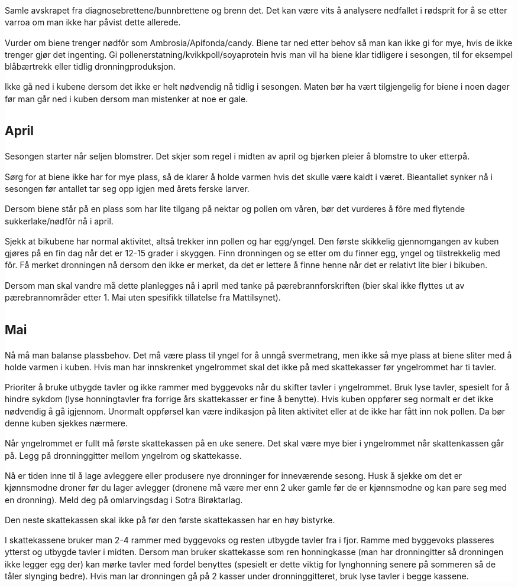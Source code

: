 Samle avskrapet fra diagnosebrettene/bunnbrettene og brenn det. Det kan være vits å analysere nedfallet i rødsprit for å se etter varroa om man ikke har påvist dette allerede.

Vurder om biene trenger nødfôr som Ambrosia/Apifonda/candy. Biene tar ned etter behov så man kan ikke gi for mye, hvis de ikke trenger gjør det ingenting.
Gi pollenerstatning/kvikkpoll/soyaprotein hvis man vil ha biene klar tidligere i sesongen, til for eksempel blåbærtrekk eller tidlig dronningproduksjon. 

Ikke gå ned i kubene dersom det ikke er helt nødvendig nå tidlig i sesongen. Maten bør ha vært tilgjengelig for biene i noen dager før man går ned i kuben dersom man mistenker at noe er gale.

## April
Sesongen starter når seljen blomstrer. Det skjer som regel i midten av april og bjørken pleier å blomstre to uker etterpå.

Sørg for at biene ikke har for mye plass, så de klarer å holde varmen hvis det skulle være kaldt i været. Bieantallet synker nå i sesongen før antallet tar seg opp igjen med årets ferske larver.

Dersom biene står på en plass som har lite tilgang på nektar og pollen om våren, bør det vurderes å fôre med flytende sukkerlake/nødfôr nå i april.

Sjekk at bikubene har normal aktivitet, altså trekker inn pollen og har egg/yngel.
Den første skikkelig gjennomgangen av kuben gjøres på en fin dag når det er 12-15 grader i skyggen. Finn dronningen og se etter om du finner egg, yngel og tilstrekkelig med fôr. Få merket dronningen nå dersom den ikke er merket, da det er lettere å finne henne når det er relativt lite bier i bikuben.

Dersom man skal vandre må dette planlegges nå i april med tanke på pærebrannforskriften (bier skal ikke flyttes ut av pærebrannområder etter 1. Mai uten spesifikk tillatelse fra Mattilsynet).

## Mai
Nå må man balanse plassbehov. Det må være plass til yngel for å unngå svermetrang, men ikke så mye plass at biene sliter med å holde varmen i kuben.
Hvis man har innskrenket yngelrommet skal det ikke på med skattekasser før yngelrommet har ti tavler.

Prioriter å bruke utbygde tavler og ikke rammer med byggevoks når du skifter tavler i yngelrommet. Bruk lyse tavler, spesielt for å hindre sykdom (lyse honningtavler fra forrige års skattekasser er fine å benytte).
Hvis kuben oppfører seg normalt er det ikke nødvendig å gå igjennom. Unormalt oppførsel kan være indikasjon på liten aktivitet eller at de ikke har fått inn nok pollen. Da bør denne kuben sjekkes nærmere.

Når yngelrommet er fullt må første skattekassen på en uke senere.  Det skal være mye bier i yngelrommet når skattenkassen går på. Legg på dronninggitter mellom yngelrom og skattekasse. 

Nå er tiden inne til å lage avleggere eller produsere nye dronninger for inneværende sesong. Husk å sjekke om det er kjønnsmodne droner før du lager avlegger (dronene må være mer enn 2 uker gamle før de er kjønnsmodne og kan pare seg med en dronning). Meld deg på omlarvingsdag i Sotra Birøktarlag.

Den neste skattekassen skal ikke på før den første skattekassen har en høy bistyrke.

I skattekassene bruker man  2-4 rammer med byggevoks og resten utbygde tavler fra i fjor. Ramme med byggevoks plasseres ytterst og utbygde tavler i midten.
Dersom man bruker skattekasse som ren honningkasse (man har dronningitter så dronningen ikke legger egg der) kan mørke tavler med fordel benyttes (spesielt er dette viktig for lynghonning senere på sommeren så de tåler slynging bedre).
Hvis man lar dronningen gå på 2 kasser under dronninggitteret,  bruk lyse tavler i begge kassene. 
